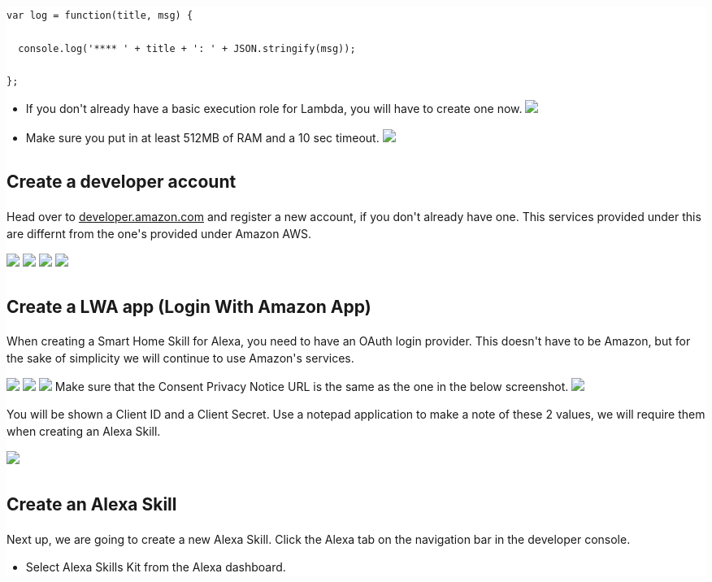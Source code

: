 ```
var log = function(title, msg) {

  console.log('**** ' + title + ': ' + JSON.stringify(msg));

};
```

- If you don't already have a basic execution role for Lambda, you will have to create one now.
<img src="https://github.com/marvell-iot/marvell-iot.github.io/raw/master/docs/alexa/imgs/CreateNewRole.png" width=800></img>

- Make sure you put in at least 512MB of RAM and a 10 sec timeout.
<img src="https://github.com/marvell-iot/marvell-iot.github.io/raw/master/docs/alexa/imgs/lambdaBasicExec.png" width=800></img>


## Create a developer account

Head over to <a href="https://developer.amazon.com" target="_blank">developer.amazon.com</a> and register a new account, if you don't already have one. This services provided under this are differnt from the one's provided under Amazon AWS.

<img src="https://github.com/marvell-iot/marvell-iot.github.io/raw/master/docs/alexa/imgs/login.png" width=800></img>
<img src="https://github.com/marvell-iot/marvell-iot.github.io/raw/master/docs/alexa/imgs/Registration.png" width=800></img>
<img src="https://github.com/marvell-iot/marvell-iot.github.io/raw/master/docs/alexa/imgs/Agreement.png" width=800></img>
<img src="https://github.com/marvell-iot/marvell-iot.github.io/raw/master/docs/alexa/imgs/Screenshot from 2016-09-08 10-39-57.png" width=800></img>

## Create a LWA app (Login With Amazon App)

When creating a Smart Home Skill for Alexa, you need to have an OAuth login provider. This doesn't have to be Amazon, but for the sake of simplicity we will continue to use Amazon's services.

<img src="https://github.com/marvell-iot/marvell-iot.github.io/raw/master/docs/alexa/imgs/LWA.png" width=800></img>
<img src="https://github.com/marvell-iot/marvell-iot.github.io/raw/master/docs/alexa/imgs/LWAsignup.png" width=800></img>
<img src="https://github.com/marvell-iot/marvell-iot.github.io/raw/master/docs/alexa/imgs/LWAsecurityProfile.png" width=800></img>
Make sure that the Consent Privacy Notice URL is the same as the one in the below screenshot.
<img src="https://github.com/marvell-iot/marvell-iot.github.io/raw/master/docs/alexa/imgs/LWAdetails.png" width=800></img>

You will be shown a Client ID and a Client Secret. Use a notepad application to make a note of these 2 values, we will require them when creating an Alexa Skill.

<img src="https://github.com/marvell-iot/marvell-iot.github.io/raw/master/docs/alexa/imgs/SecurityClientIDSecret.png" width=800></img>

## Create an Alexa Skill
Next up, we are going to create a new Alexa Skill. Click the Alexa tab on the navigation bar in the developer console.

- Select Alexa Skills Kit from the Alexa dashboard.
